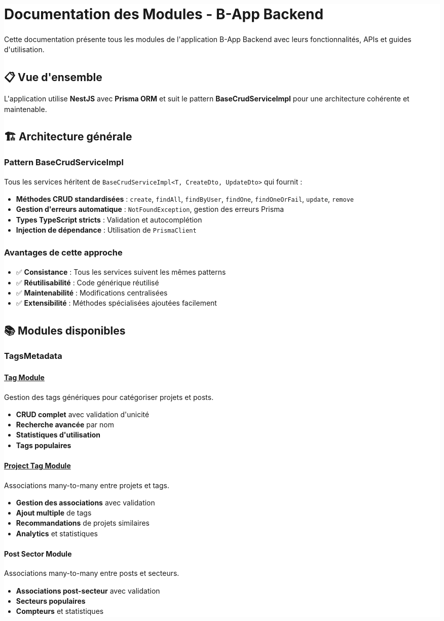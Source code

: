 # Documentation des Modules - B-App Backend

Cette documentation présente tous les modules de l'application B-App Backend avec leurs fonctionnalités, APIs et guides d'utilisation.

## 📋 Vue d'ensemble

L'application utilise **NestJS** avec **Prisma ORM** et suit le pattern **BaseCrudServiceImpl** pour une architecture cohérente et maintenable.

## 🏗️ Architecture générale

### Pattern BaseCrudServiceImpl

Tous les services héritent de `BaseCrudServiceImpl<T, CreateDto, UpdateDto>` qui fournit :

- **Méthodes CRUD standardisées** : `create`, `findAll`, `findByUser`, `findOne`, `findOneOrFail`, `update`, `remove`
- **Gestion d'erreurs automatique** : `NotFoundException`, gestion des erreurs Prisma
- **Types TypeScript stricts** : Validation et autocomplétion
- **Injection de dépendance** : Utilisation de `PrismaClient`

### Avantages de cette approche

- ✅ **Consistance** : Tous les services suivent les mêmes patterns
- ✅ **Réutilisabilité** : Code générique réutilisé
- ✅ **Maintenabilité** : Modifications centralisées
- ✅ **Extensibilité** : Méthodes spécialisées ajoutées facilement

## 📚 Modules disponibles

### TagsMetadata

#### [Tag Module](./tag.md)
Gestion des tags génériques pour catégoriser projets et posts.
- **CRUD complet** avec validation d'unicité
- **Recherche avancée** par nom
- **Statistiques d'utilisation**
- **Tags populaires**

#### [Project Tag Module](./project-tag.md)
Associations many-to-many entre projets et tags.
- **Gestion des associations** avec validation
- **Ajout multiple** de tags
- **Recommandations** de projets similaires
- **Analytics** et statistiques

#### Post Sector Module
Associations many-to-many entre posts et secteurs.
- **Associations post-secteur** avec validation
- **Secteurs populaires**
- **Compteurs** et statistiques
